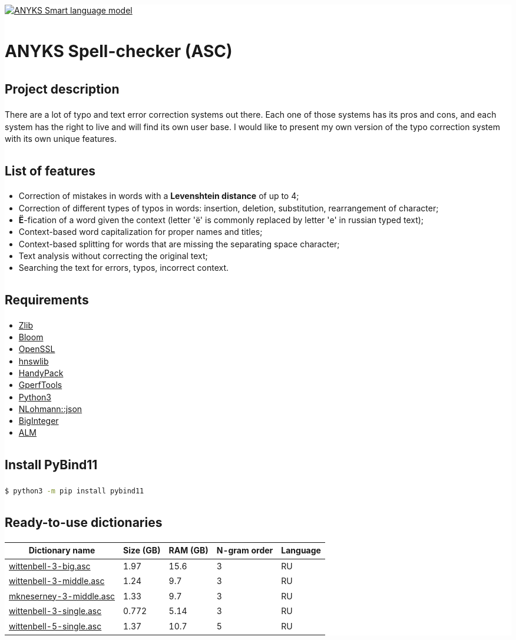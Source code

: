 [![ANYKS Smart language model](https://raw.githubusercontent.com/anyks/asc/master/site/img/banner.jpg)](https://anyks.com)

# ANYKS Spell-checker (ASC)

## Project description

There are a lot of typo and text error correction systems out there. Each one of those systems has its pros and cons, and each system has the right to live and will find its own user base. I would like to present my own version of the typo correction system with its own unique features.

## List of features

- Correction of mistakes in words with a **Levenshtein distance** of up to 4;
- Correction of different types of typos in words: insertion, deletion, substitution, rearrangement of character;
- **Ё**-fication of a word given the context (letter 'ё' is commonly replaced by letter 'е' in russian typed text);
- Context-based word capitalization for proper names and titles;
- Context-based splitting for words that are missing the separating space character;
- Text analysis without correcting the original text;
- Searching the text for errors, typos, incorrect context.

## Requirements

- [Zlib](http://www.zlib.net)
- [Bloom](http://www.partow.net/programming/bloomfilter/index.html)
- [OpenSSL](https://www.openssl.org)
- [hnswlib](https://github.com/nmslib/hnswlib)
- [HandyPack](https://github.com/bakwc/HandyPack)
- [GperfTools](https://github.com/gperftools/gperftools)
- [Python3](https://www.python.org/download/releases/3.0)
- [NLohmann::json](https://github.com/nlohmann/json)
- [BigInteger](http://mattmccutchen.net/bigint)
- [ALM](https://github.com/anyks/alm)

## Install PyBind11

```bash
$ python3 -m pip install pybind11
```

## Ready-to-use dictionaries

| Dictionary name                                                        | Size (GB)   | RAM (GB)                | N-gram order   | Language |
|------------------------------------------------------------------------|-------------|-------------------------|----------------|----------|
| [wittenbell-3-big.asc](https://cloud.mail.ru/public/2b9E/sz9b8YGJ1)    | 1.97        | 15.6                    | 3              | RU       |
| [wittenbell-3-middle.asc](https://cloud.mail.ru/public/5zo5/2F6uav8fz) | 1.24        | 9.7                     | 3              | RU       |
| [mkneserney-3-middle.asc](https://cloud.mail.ru/public/3SBP/35WJFKFyd) | 1.33        | 9.7                     | 3              | RU       |
| [wittenbell-3-single.asc](https://cloud.mail.ru/public/21jt/YEW493XQa) | 0.772       | 5.14                    | 3              | RU       |
| [wittenbell-5-single.asc](https://cloud.mail.ru/public/5Adc/5x5Ea1eA6) | 1.37        | 10.7                    | 5              | RU       |
